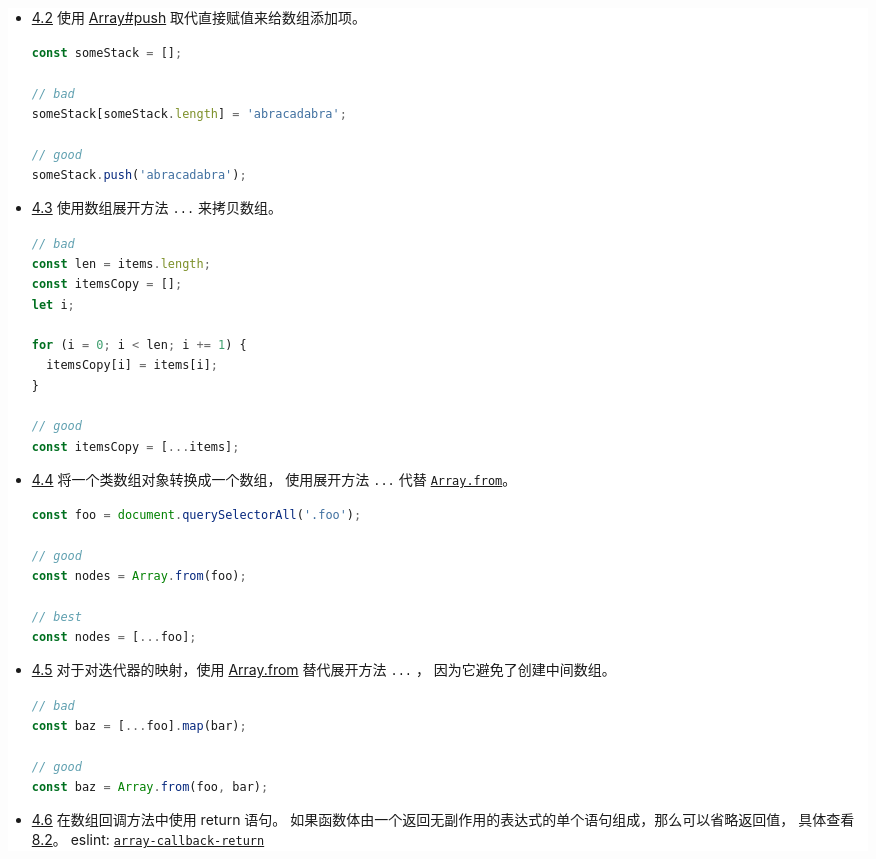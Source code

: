   <a name="arrays--push"></a><a name="4.2"></a>
  - [4.2](#arrays--push) 使用 [Array#push](https://developer.mozilla.org/en/docs/Web/JavaScript/Reference/Global_Objects/Array/push) 取代直接赋值来给数组添加项。

    ```javascript
    const someStack = [];
    
    // bad
    someStack[someStack.length] = 'abracadabra';
    
    // good
    someStack.push('abracadabra');
    ```

  <a name="es6-array-spreads"></a><a name="4.3"></a>
  - [4.3](#es6-array-spreads) 使用数组展开方法 `...` 来拷贝数组。

    ```javascript
    // bad
    const len = items.length;
    const itemsCopy = [];
    let i;
    
    for (i = 0; i < len; i += 1) {
      itemsCopy[i] = items[i];
    }
    
    // good
    const itemsCopy = [...items];
    ```

  <a name="arrays--from"></a><a name="4.4"></a>
  - [4.4](#arrays--from) 将一个类数组对象转换成一个数组， 使用展开方法 `...` 代替 [`Array.from`](https://developer.mozilla.org/en/docs/Web/JavaScript/Reference/Global_Objects/Array/from)。

    ```javascript
    const foo = document.querySelectorAll('.foo');
    
    // good
    const nodes = Array.from(foo);
    
    // best
    const nodes = [...foo];
    ```

  <a name="arrays--mapping"></a>
  - [4.5](#arrays--mapping) 对于对迭代器的映射，使用 [Array.from](https://developer.mozilla.org/en/docs/Web/JavaScript/Reference/Global_Objects/Array/from) 替代展开方法 `...` ， 因为它避免了创建中间数组。

    ```javascript
    // bad
    const baz = [...foo].map(bar);
    
    // good
    const baz = Array.from(foo, bar);
    ```

  <a name="arrays--callback-return"></a><a name="4.5"></a>
  - [4.6](#arrays--callback-return) 在数组回调方法中使用 return 语句。 如果函数体由一个返回无副作用的表达式的单个语句组成，那么可以省略返回值， 具体查看 [8.2](#arrows--implicit-return)。 eslint: [`array-callback-return`](https://eslint.org/docs/rules/array-callback-return)
